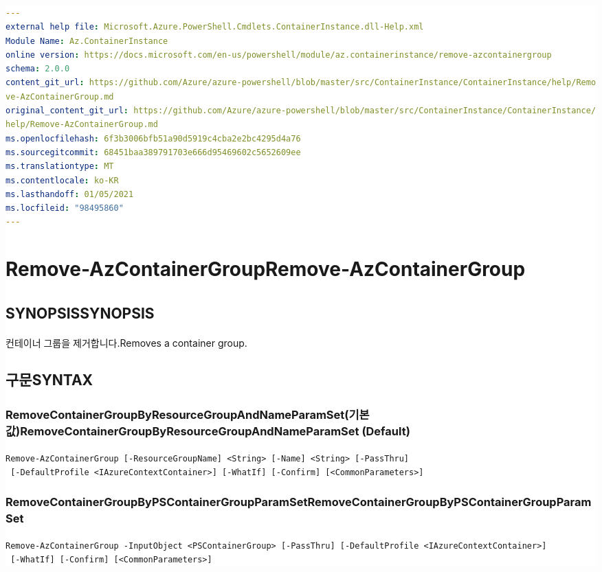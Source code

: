 ```yaml
---
external help file: Microsoft.Azure.PowerShell.Cmdlets.ContainerInstance.dll-Help.xml
Module Name: Az.ContainerInstance
online version: https://docs.microsoft.com/en-us/powershell/module/az.containerinstance/remove-azcontainergroup
schema: 2.0.0
content_git_url: https://github.com/Azure/azure-powershell/blob/master/src/ContainerInstance/ContainerInstance/help/Remove-AzContainerGroup.md
original_content_git_url: https://github.com/Azure/azure-powershell/blob/master/src/ContainerInstance/ContainerInstance/help/Remove-AzContainerGroup.md
ms.openlocfilehash: 6f3b3006bfb51a90d5919c4cba2e2bc4295d4a76
ms.sourcegitcommit: 68451baa389791703e666d95469602c5652609ee
ms.translationtype: MT
ms.contentlocale: ko-KR
ms.lasthandoff: 01/05/2021
ms.locfileid: "98495860"
---
```

# <span data-ttu-id="7bf54-101">Remove-AzContainerGroup</span><span class="sxs-lookup"><span data-stu-id="7bf54-101">Remove-AzContainerGroup</span></span>

## <span data-ttu-id="7bf54-102">SYNOPSIS</span><span class="sxs-lookup"><span data-stu-id="7bf54-102">SYNOPSIS</span></span>
<span data-ttu-id="7bf54-103">컨테이너 그룹을 제거합니다.</span><span class="sxs-lookup"><span data-stu-id="7bf54-103">Removes a container group.</span></span>

## <span data-ttu-id="7bf54-104">구문</span><span class="sxs-lookup"><span data-stu-id="7bf54-104">SYNTAX</span></span>

### <span data-ttu-id="7bf54-105">RemoveContainerGroupByResourceGroupAndNameParamSet(기본값)</span><span class="sxs-lookup"><span data-stu-id="7bf54-105">RemoveContainerGroupByResourceGroupAndNameParamSet (Default)</span></span>
```
Remove-AzContainerGroup [-ResourceGroupName] <String> [-Name] <String> [-PassThru]
 [-DefaultProfile <IAzureContextContainer>] [-WhatIf] [-Confirm] [<CommonParameters>]
```

### <span data-ttu-id="7bf54-106">RemoveContainerGroupByPSContainerGroupParamSet</span><span class="sxs-lookup"><span data-stu-id="7bf54-106">RemoveContainerGroupByPSContainerGroupParamSet</span></span>
```
Remove-AzContainerGroup -InputObject <PSContainerGroup> [-PassThru] [-DefaultProfile <IAzureContextContainer>]
 [-WhatIf] [-Confirm] [<CommonParameters>]
```

